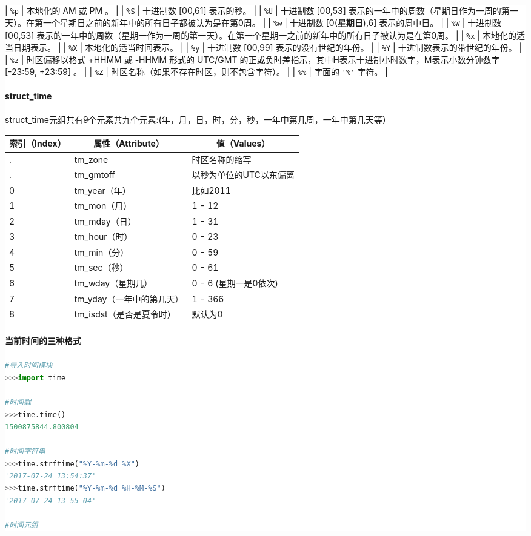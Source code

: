 | `%p` | 本地化的 AM 或 PM 。                                         |
| `%S` | 十进制数 [00,61] 表示的秒。                                  |
| `%U` | 十进制数 [00,53] 表示的一年中的周数（星期日作为一周的第一天）。在第一个星期日之前的新年中的所有日子都被认为是在第0周。 |
| `%w` | 十进制数 [0(**星期日**),6] 表示的周中日。                    |
| `%W` | 十进制数 [00,53] 表示的一年中的周数（星期一作为一周的第一天）。在第一个星期一之前的新年中的所有日子被认为是在第0周。 |
| `%x` | 本地化的适当日期表示。                                       |
| `%X` | 本地化的适当时间表示。                                       |
| `%y` | 十进制数 [00,99] 表示的没有世纪的年份。                      |
| `%Y` | 十进制数表示的带世纪的年份。                                 |
| `%z` | 时区偏移以格式 +HHMM 或 -HHMM 形式的 UTC/GMT 的正或负时差指示，其中H表示十进制小时数字，M表示小数分钟数字 [-23:59, +23:59] 。 |
| `%Z` | 时区名称（如果不存在时区，则不包含字符）。                   |
| `%%` | 字面的 `'%'` 字符。                                          |

#### struct_time

struct_time元组共有9个元素共九个元素:(年，月，日，时，分，秒，一年中第几周，一年中第几天等）

| 索引（Index） | 属性（Attribute）         | 值（Values）             |
| ------------- | ------------------------- | ------------------------ |
| .             | tm_zone                   | 时区名称的缩写           |
| .             | tm_gmtoff                 | 以秒为单位的UTC以东偏离  |
| 0             | tm_year（年）             | 比如2011                 |
| 1             | tm_mon（月）              | 1 - 12                   |
| 2             | tm_mday（日）             | 1 - 31                   |
| 3             | tm_hour（时）             | 0 - 23                   |
| 4             | tm_min（分）              | 0 - 59                   |
| 5             | tm_sec（秒）              | 0 - 61                   |
| 6             | tm_wday（星期几）         | 0 - 6    (星期一是0依次) |
| 7             | tm_yday（一年中的第几天） | 1 - 366                  |
| 8             | tm_isdst（是否是夏令时）  | 默认为0                  |



#### 当前时间的三种格式

```python
#导入时间模块
>>>import time

#时间戳
>>>time.time()
1500875844.800804

#时间字符串
>>>time.strftime("%Y-%m-%d %X")
'2017-07-24 13:54:37'
>>>time.strftime("%Y-%m-%d %H-%M-%S")
'2017-07-24 13-55-04'

#时间元组
```